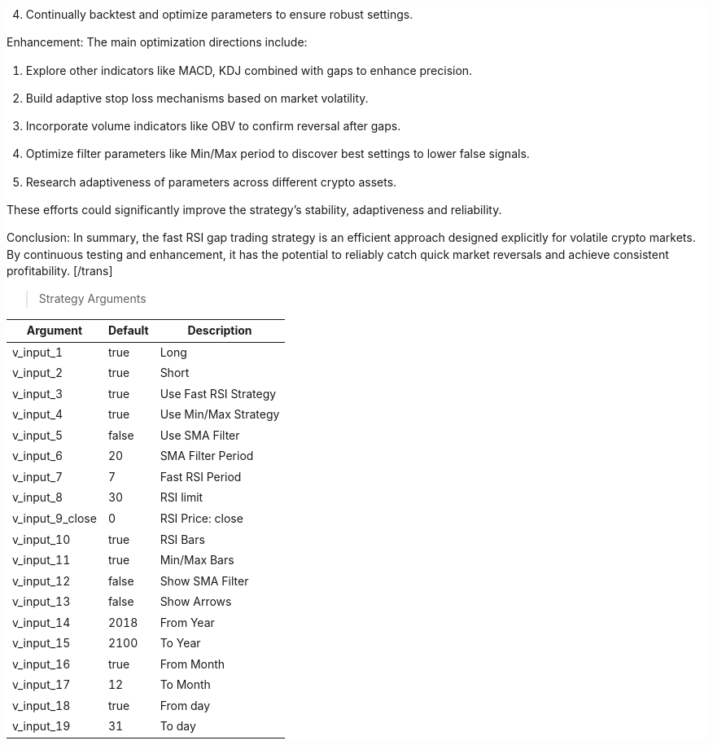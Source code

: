 4. Continually backtest and optimize parameters to ensure robust settings.

Enhancement:
The main optimization directions include:

1. Explore other indicators like MACD, KDJ combined with gaps to enhance precision. 

2. Build adaptive stop loss mechanisms based on market volatility.

3. Incorporate volume indicators like OBV to confirm reversal after gaps.

4. Optimize filter parameters like Min/Max period to discover best settings to lower false signals.

5. Research adaptiveness of parameters across different crypto assets.

These efforts could significantly improve the strategy’s stability, adaptiveness and reliability.  

Conclusion:
In summary, the fast RSI gap trading strategy is an efficient approach designed explicitly for volatile crypto markets. By continuous testing and enhancement, it has the potential to reliably catch quick market reversals and achieve consistent profitability.
[/trans]

> Strategy Arguments



|Argument|Default|Description|
|----|----|----|
|v_input_1|true|Long|
|v_input_2|true|Short|
|v_input_3|true|Use Fast RSI Strategy|
|v_input_4|true|Use Min/Max Strategy|
|v_input_5|false|Use SMA Filter|
|v_input_6|20|SMA Filter Period|
|v_input_7|7|Fast RSI Period|
|v_input_8|30|RSI limit|
|v_input_9_close|0|RSI Price: close|high|low|open|hl2|hlc3|hlcc4|ohlc4|
|v_input_10|true|RSI Bars|
|v_input_11|true|Min/Max Bars|
|v_input_12|false|Show SMA Filter|
|v_input_13|false|Show Arrows|
|v_input_14|2018|From Year|
|v_input_15|2100|To Year|
|v_input_16|true|From Month|
|v_input_17|12|To Month|
|v_input_18|true|From day|
|v_input_19|31|To day|
